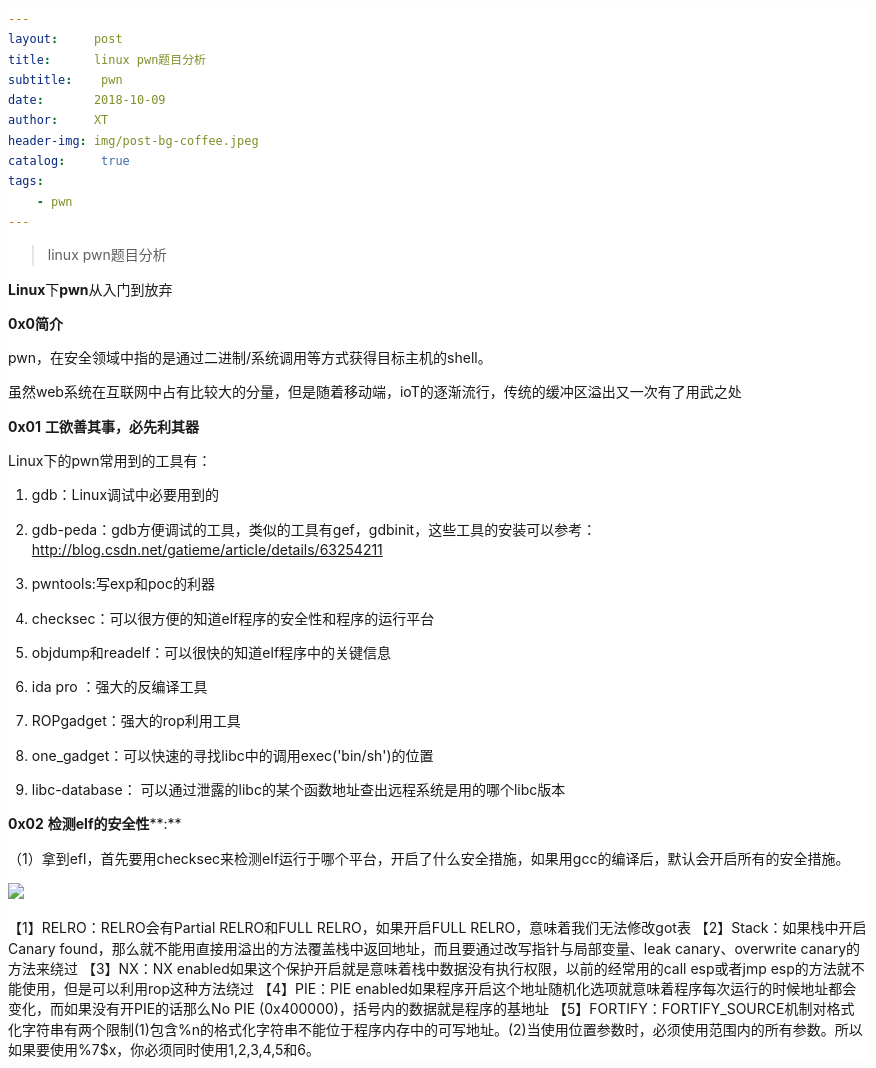 ```yaml
---
layout:     post
title:      linux pwn题目分析
subtitle:    pwn
date:       2018-10-09
author:     XT
header-img: img/post-bg-coffee.jpeg
catalog: 	 true
tags:
    - pwn
---
```



> linux pwn题目分析

**Linux**下**pwn**从入门到放弃

**0x0简介**

pwn，在安全领域中指的是通过二进制/系统调用等方式获得目标主机的shell。

虽然web系统在互联网中占有比较大的分量，但是随着移动端，ioT的逐渐流行，传统的缓冲区溢出又一次有了用武之处

**0x01** **工欲善其事，必先利其器**

Linux下的pwn常用到的工具有：

1.    gdb：Linux调试中必要用到的

2.    gdb-peda：gdb方便调试的工具，类似的工具有gef，gdbinit，这些工具的安装可以参考：<http://blog.csdn.net/gatieme/article/details/63254211>

3.    pwntools:写exp和poc的利器

4.    checksec：可以很方便的知道elf程序的安全性和程序的运行平台

5.    objdump和readelf：可以很快的知道elf程序中的关键信息

6.    ida pro ：强大的反编译工具

7.    ROPgadget：强大的rop利用工具

8.    one_gadget：可以快速的寻找libc中的调用exec('bin/sh')的位置

9.    libc-database： 可以通过泄露的libc的某个函数地址查出远程系统是用的哪个libc版本

**0x02** **检测****elf****的安全性****:**

（1）拿到efl，首先要用checksec来检测elf运行于哪个平台，开启了什么安全措施，如果用gcc的编译后，默认会开启所有的安全措施。

![](https://images.seebug.org/content/images/2017/12/43c9a9ec-7a67-4a7f-82e5-0558e8f09d15.jpg-w331s)

【1】RELRO：RELRO会有Partial RELRO和FULL RELRO，如果开启FULL RELRO，意味着我们无法修改got表
 【2】Stack：如果栈中开启Canary found，那么就不能用直接用溢出的方法覆盖栈中返回地址，而且要通过改写指针与局部变量、leak canary、overwrite canary的方法来绕过
 【3】NX：NX enabled如果这个保护开启就是意味着栈中数据没有执行权限，以前的经常用的call esp或者jmp esp的方法就不能使用，但是可以利用rop这种方法绕过
 【4】PIE：PIE enabled如果程序开启这个地址随机化选项就意味着程序每次运行的时候地址都会变化，而如果没有开PIE的话那么No PIE (0x400000)，括号内的数据就是程序的基地址 
 【5】FORTIFY：FORTIFY_SOURCE机制对格式化字符串有两个限制(1)包含%n的格式化字符串不能位于程序内存中的可写地址。(2)当使用位置参数时，必须使用范围内的所有参数。所以如果要使用%7$x，你必须同时使用1,2,3,4,5和6。

